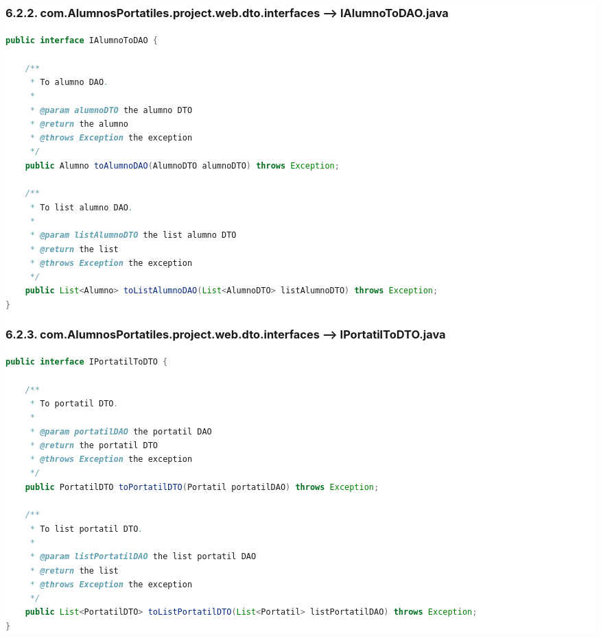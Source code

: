 ### 6.2.2. com.AlumnosPortatiles.project.web.dto.interfaces --> IAlumnoToDAO.java

```java
public interface IAlumnoToDAO {

	/**
	 * To alumno DAO.
	 *
	 * @param alumnoDTO the alumno DTO
	 * @return the alumno
	 * @throws Exception the exception
	 */
	public Alumno toAlumnoDAO(AlumnoDTO alumnoDTO) throws Exception;
	
	/**
	 * To list alumno DAO.
	 *
	 * @param listAlumnoDTO the list alumno DTO
	 * @return the list
	 * @throws Exception the exception
	 */
	public List<Alumno> toListAlumnoDAO(List<AlumnoDTO> listAlumnoDTO) throws Exception;	
}
```

### 6.2.3. com.AlumnosPortatiles.project.web.dto.interfaces --> IPortatilToDTO.java

```java
public interface IPortatilToDTO {

	/**
	 * To portatil DTO.
	 *
	 * @param portatilDAO the portatil DAO
	 * @return the portatil DTO
	 * @throws Exception the exception
	 */
	public PortatilDTO toPortatilDTO(Portatil portatilDAO) throws Exception;	
	
	/**
	 * To list portatil DTO.
	 *
	 * @param listPortatilDAO the list portatil DAO
	 * @return the list
	 * @throws Exception the exception
	 */
	public List<PortatilDTO> toListPortatilDTO(List<Portatil> listPortatilDAO) throws Exception;	
}
```
